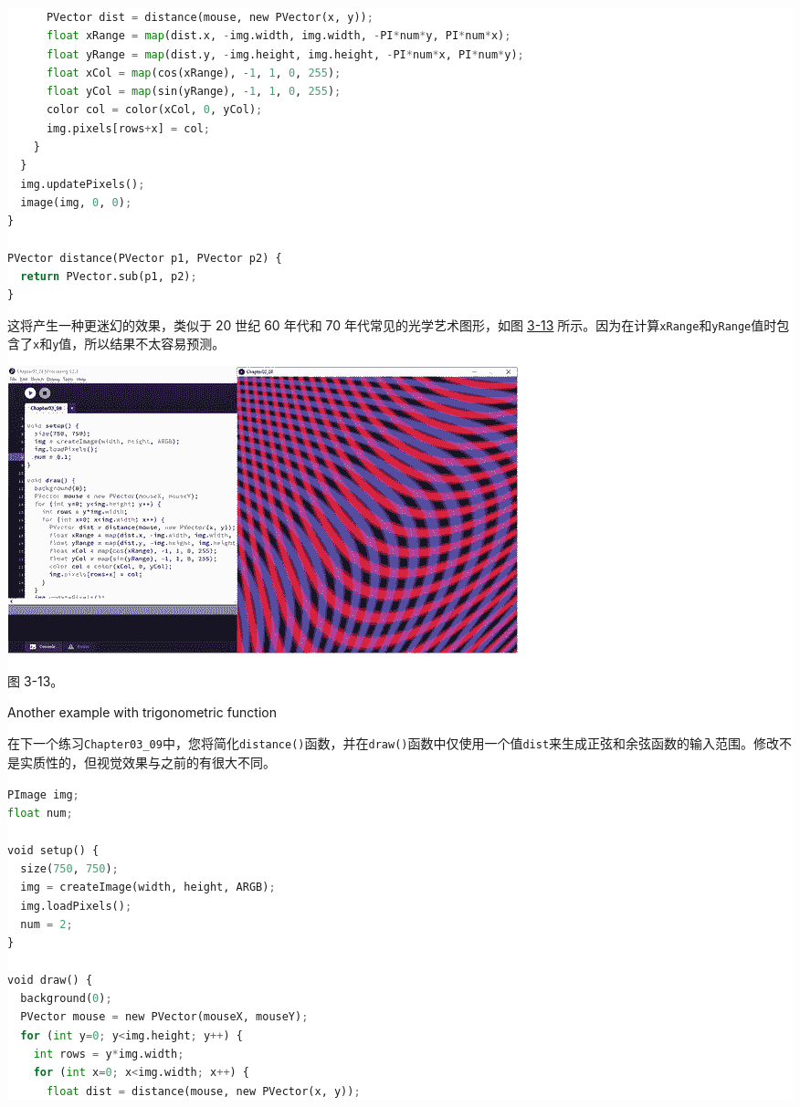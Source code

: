 ```py
      PVector dist = distance(mouse, new PVector(x, y));
      float xRange = map(dist.x, -img.width, img.width, -PI*num*y, PI*num*x);
      float yRange = map(dist.y, -img.height, img.height, -PI*num*x, PI*num*y);
      float xCol = map(cos(xRange), -1, 1, 0, 255);
      float yCol = map(sin(yRange), -1, 1, 0, 255);
      color col = color(xCol, 0, yCol);
      img.pixels[rows+x] = col;
    }
  }
  img.updatePixels();
  image(img, 0, 0);
}

PVector distance(PVector p1, PVector p2) {
  return PVector.sub(p1, p2);
}

```

这将产生一种更迷幻的效果，类似于 20 世纪 60 年代和 70 年代常见的光学艺术图形，如图 [3-13](#Fig13) 所示。因为在计算`xRange`和`yRange`值时包含了`x`和`y`值，所以结果不太容易预测。

![A436326_1_En_3_Fig13_HTML.jpg](img/A436326_1_En_3_Fig13_HTML.jpg)

图 3-13。

Another example with trigonometric function

在下一个练习`Chapter03_09`中，您将简化`distance()`函数，并在`draw()`函数中仅使用一个值`dist`来生成正弦和余弦函数的输入范围。修改不是实质性的，但视觉效果与之前的有很大不同。

```py
PImage img;
float num;

void setup() {
  size(750, 750);
  img = createImage(width, height, ARGB);
  img.loadPixels();
  num = 2;
}

void draw() {
  background(0);
  PVector mouse = new PVector(mouseX, mouseY);
  for (int y=0; y<img.height; y++) {
    int rows = y*img.width;
    for (int x=0; x<img.width; x++) {
      float dist = distance(mouse, new PVector(x, y));
```